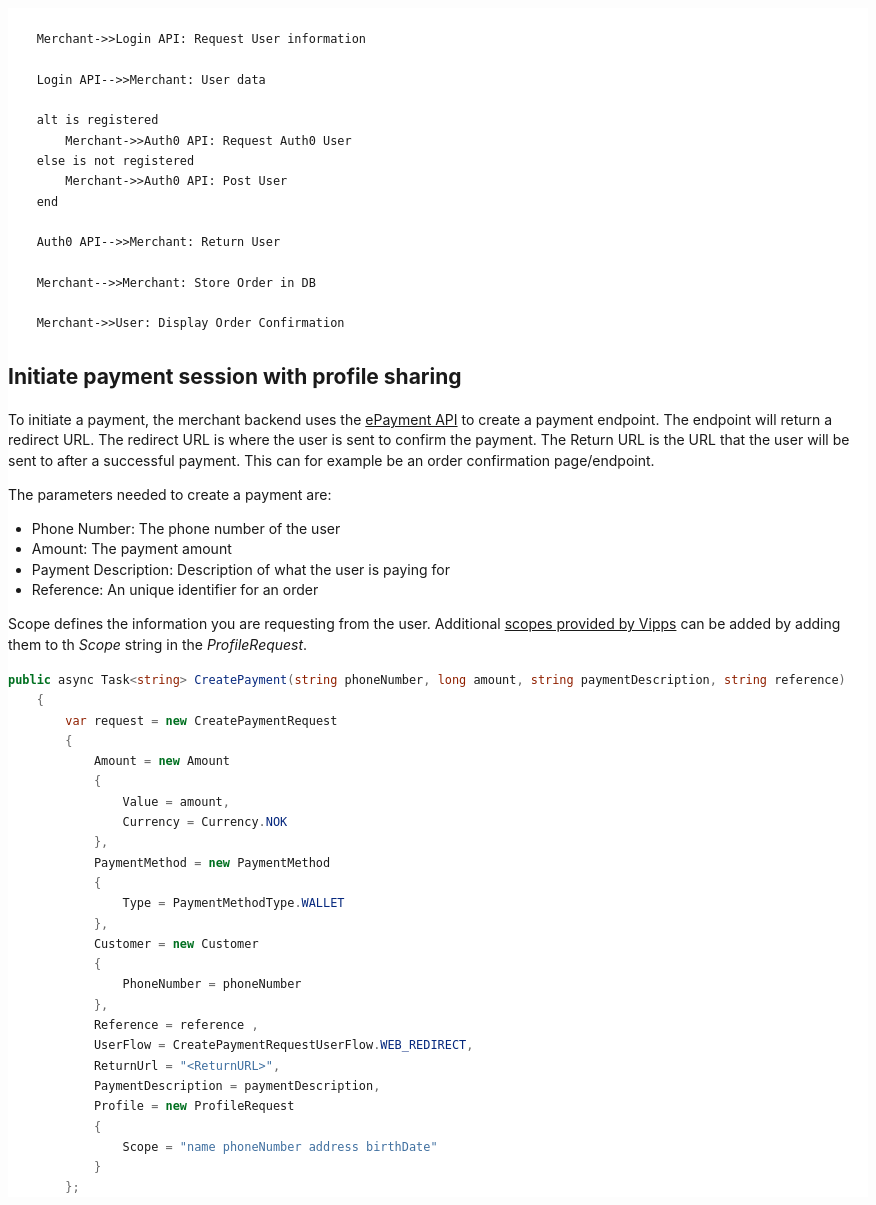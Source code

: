 ```mermaid

    Merchant->>Login API: Request User information

    Login API-->>Merchant: User data

    alt is registered
        Merchant->>Auth0 API: Request Auth0 User
    else is not registered
        Merchant->>Auth0 API: Post User
    end

    Auth0 API-->>Merchant: Return User

    Merchant-->>Merchant: Store Order in DB

    Merchant->>User: Display Order Confirmation
```

## Initiate payment session with profile sharing

To initiate a payment, the merchant backend uses the [ePayment API](https://developer.vippsmobilepay.com/docs/APIs/epayment-api/) to create a payment endpoint. The endpoint will return a redirect URL. The redirect URL is where the user is sent to confirm the payment. The Return URL is the URL that the user will be sent to after a successful payment. This can for example be an order confirmation page/endpoint.

The parameters needed to create a payment are:

- Phone Number: The phone number of the user
- Amount: The payment amount
- Payment Description: Description of what the user is paying for
- Reference: An unique identifier for an order

Scope defines the information you are requesting from the user. Additional [scopes provided by Vipps](https://developer.vippsmobilepay.com/docs/APIs/login-api/api-guide/core-concepts/#scopes) can be added by adding them to th _Scope_ string in the _ProfileRequest_.

```c#
public async Task<string> CreatePayment(string phoneNumber, long amount, string paymentDescription, string reference)
    {
        var request = new CreatePaymentRequest
        {
            Amount = new Amount
            {
                Value = amount,
                Currency = Currency.NOK
            },
            PaymentMethod = new PaymentMethod
            {
                Type = PaymentMethodType.WALLET
            },
            Customer = new Customer
            {
                PhoneNumber = phoneNumber
            },
            Reference = reference ,
            UserFlow = CreatePaymentRequestUserFlow.WEB_REDIRECT,
            ReturnUrl = "<ReturnURL>",
            PaymentDescription = paymentDescription,
            Profile = new ProfileRequest
            {
                Scope = "name phoneNumber address birthDate"
            }
        };
```